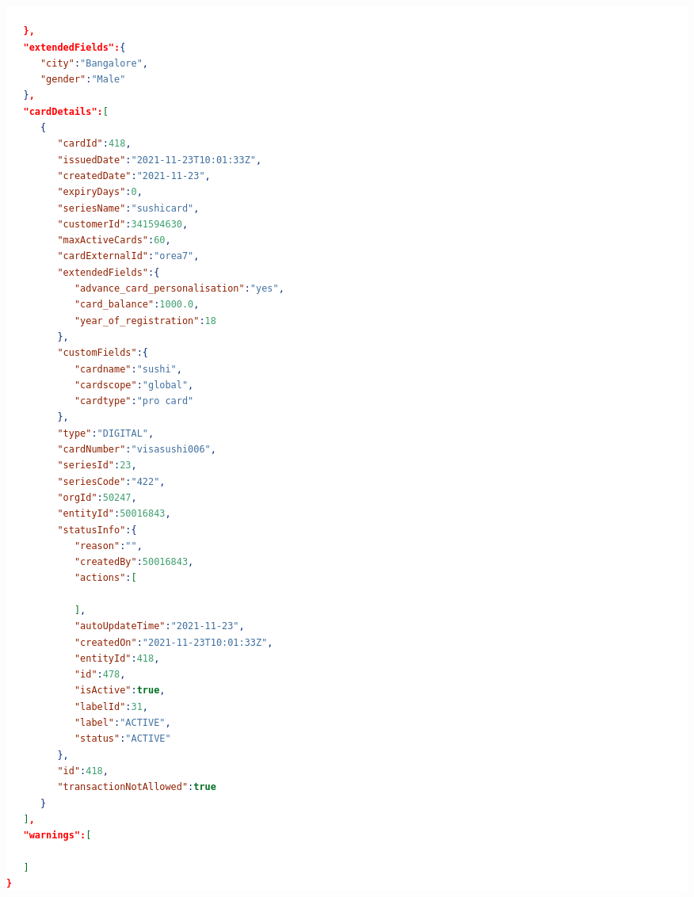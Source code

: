 ```json
      
   },
   "extendedFields":{
      "city":"Bangalore",
      "gender":"Male"
   },
   "cardDetails":[
      {
         "cardId":418,
         "issuedDate":"2021-11-23T10:01:33Z",
         "createdDate":"2021-11-23",
         "expiryDays":0,
         "seriesName":"sushicard",
         "customerId":341594630,
         "maxActiveCards":60,
         "cardExternalId":"orea7",
         "extendedFields":{
            "advance_card_personalisation":"yes",
            "card_balance":1000.0,
            "year_of_registration":18
         },
         "customFields":{
            "cardname":"sushi",
            "cardscope":"global",
            "cardtype":"pro card"
         },
         "type":"DIGITAL",
         "cardNumber":"visasushi006",
         "seriesId":23,
         "seriesCode":"422",
         "orgId":50247,
         "entityId":50016843,
         "statusInfo":{
            "reason":"",
            "createdBy":50016843,
            "actions":[
               
            ],
            "autoUpdateTime":"2021-11-23",
            "createdOn":"2021-11-23T10:01:33Z",
            "entityId":418,
            "id":478,
            "isActive":true,
            "labelId":31,
            "label":"ACTIVE",
            "status":"ACTIVE"
         },
         "id":418,
         "transactionNotAllowed":true
      }
   ],
   "warnings":[
      
   ]
}
```
